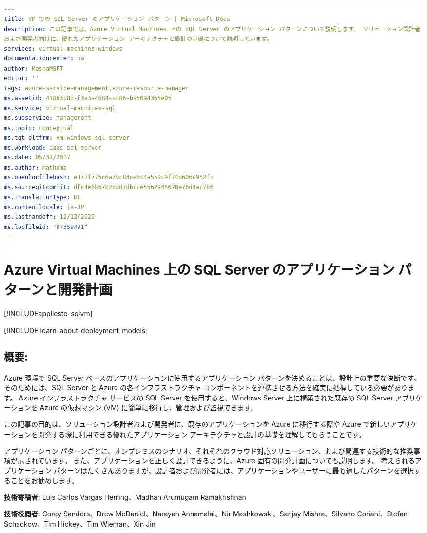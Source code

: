 ```yaml
---
title: VM での SQL Server のアプリケーション パターン | Microsoft Docs
description: この記事では、Azure Virtual Machines 上の SQL Server のアプリケーション パターンについて説明します。 ソリューション設計者および開発者向けに、優れたアプリケーション アーキテクチャと設計の基礎について説明しています。
services: virtual-machines-windows
documentationcenter: na
author: MashaMSFT
editor: ''
tags: azure-service-management,azure-resource-manager
ms.assetid: 41863c8d-f3a3-4584-ad86-b95094365e05
ms.service: virtual-machines-sql
ms.subservice: management
ms.topic: conceptual
ms.tgt_pltfrm: vm-windows-sql-server
ms.workload: iaas-sql-server
ms.date: 05/31/2017
ms.author: mathoma
ms.openlocfilehash: e877f775c6a7bc83ce6c4a559c9f74b606c952fc
ms.sourcegitcommit: dfc4e6b57b2cb87dbcce5562945678e76d3ac7b6
ms.translationtype: HT
ms.contentlocale: ja-JP
ms.lasthandoff: 12/12/2020
ms.locfileid: "97359491"
---
```

# <a name="application-patterns-and-development-strategies-for-sql-server-on-azure-virtual-machines"></a>Azure Virtual Machines 上の SQL Server のアプリケーション パターンと開発計画
[!INCLUDE[appliesto-sqlvm](../../includes/appliesto-sqlvm.md)]

[!INCLUDE [learn-about-deployment-models](../../../../includes/learn-about-deployment-models-both-include.md)]

## <a name="summary"></a>概要:
Azure 環境で SQL Server ベースのアプリケーションに使用するアプリケーション パターンを決めることは、設計上の重要な決断です。そのためには、SQL Server と Azure の各インフラストラクチャ コンポーネントを連携させる方法を確実に把握している必要があります。 Azure インフラストラクチャ サービスの SQL Server を使用すると、Windows Server 上に構築された既存の SQL Server アプリケーションを Azure の仮想マシン (VM) に簡単に移行し、管理および監視できます。

この記事の目的は、ソリューション設計者および開発者に、既存のアプリケーションを Azure に移行する際や Azure で新しいアプリケーションを開発する際に利用できる優れたアプリケーション アーキテクチャと設計の基礎を理解してもらうことです。

アプリケーション パターンごとに、オンプレミスのシナリオ、それぞれのクラウド対応ソリューション、および関連する技術的な推奨事項が示されています。 また、アプリケーションを正しく設計できるように、Azure 固有の開発計画についても説明します。 考えられるアプリケーション パターンはたくさんありますが、設計者および開発者には、アプリケーションやユーザーに最も適したパターンを選択することをお勧めします。

**技術寄稿者:** Luis Carlos Vargas Herring、Madhan Arumugam Ramakrishnan

**技術校閲者:** Corey Sanders、Drew McDaniel、Narayan Annamalai、Nir Mashkowski、Sanjay Mishra、Silvano Coriani、Stefan Schackow、Tim Hickey、Tim Wieman、Xin Jin
